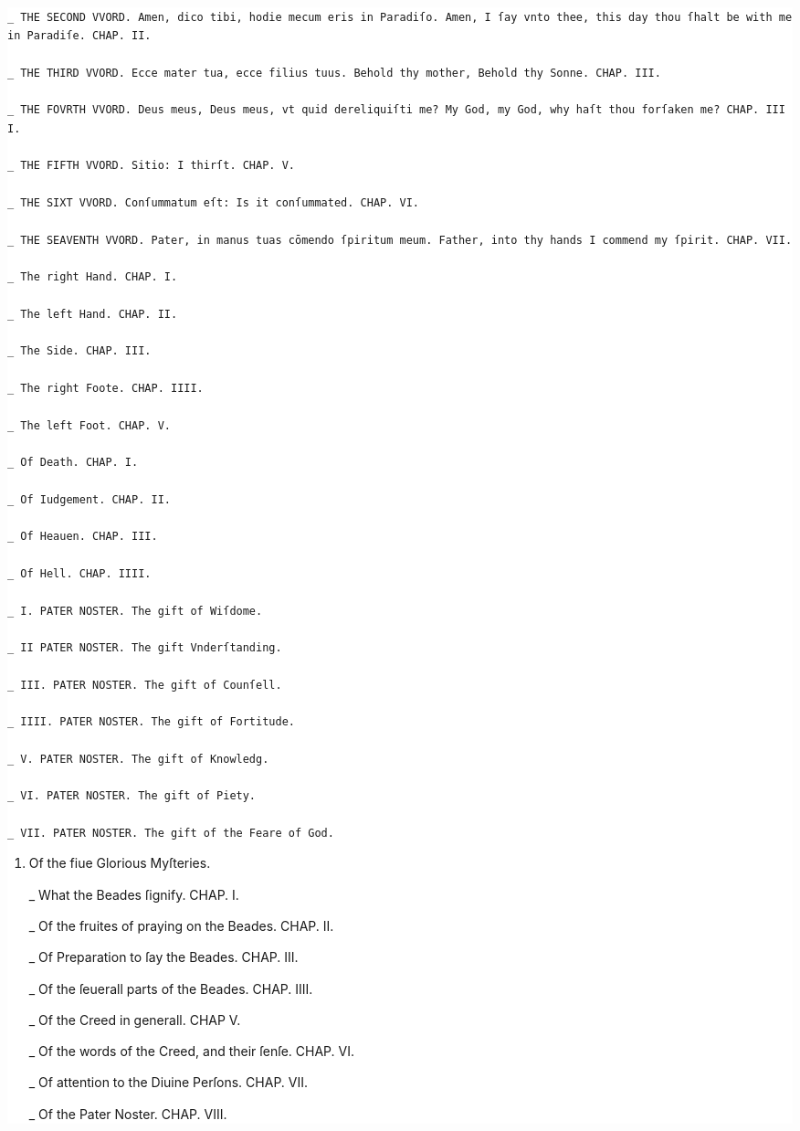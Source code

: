     _ THE SECOND VVORD. Amen, dico tibi, hodie mecum eris in Paradiſo. Amen, I ſay vnto thee, this day thou ſhalt be with me in Paradiſe. CHAP. II.

    _ THE THIRD VVORD. Ecce mater tua, ecce filius tuus. Behold thy mother, Behold thy Sonne. CHAP. III.

    _ THE FOVRTH VVORD. Deus meus, Deus meus, vt quid dereliquiſti me? My God, my God, why haſt thou forſaken me? CHAP. IIII.

    _ THE FIFTH VVORD. Sitio: I thirſt. CHAP. V.

    _ THE SIXT VVORD. Conſummatum eſt: Is it conſummated. CHAP. VI.

    _ THE SEAVENTH VVORD. Pater, in manus tuas cōmendo ſpiritum meum. Father, into thy hands I commend my ſpirit. CHAP. VII.

    _ The right Hand. CHAP. I.

    _ The left Hand. CHAP. II.

    _ The Side. CHAP. III.

    _ The right Foote. CHAP. IIII.

    _ The left Foot. CHAP. V.

    _ Of Death. CHAP. I.

    _ Of Iudgement. CHAP. II.

    _ Of Heauen. CHAP. III.

    _ Of Hell. CHAP. IIII.

    _ I. PATER NOSTER. The gift of Wiſdome.

    _ II PATER NOSTER. The gift Vnderſtanding.

    _ III. PATER NOSTER. The gift of Counſell.

    _ IIII. PATER NOSTER. The gift of Fortitude.

    _ V. PATER NOSTER. The gift of Knowledg.

    _ VI. PATER NOSTER. The gift of Piety.

    _ VII. PATER NOSTER. The gift of the Feare of God.

1. Of the fiue Glorious Myſteries.

    _ What the Beades ſignify. CHAP. I.

    _ Of the fruites of praying on the Beades. CHAP. II.

    _ Of Preparation to ſay the Beades. CHAP. III.

    _ Of the ſeuerall parts of the Beades. CHAP. IIII.

    _ Of the Creed in generall. CHAP V.

    _ Of the words of the Creed, and their ſenſe. CHAP. VI.

    _ Of attention to the Diuine Perſons. CHAP. VII.

    _ Of the Pater Noster. CHAP. VIII.
